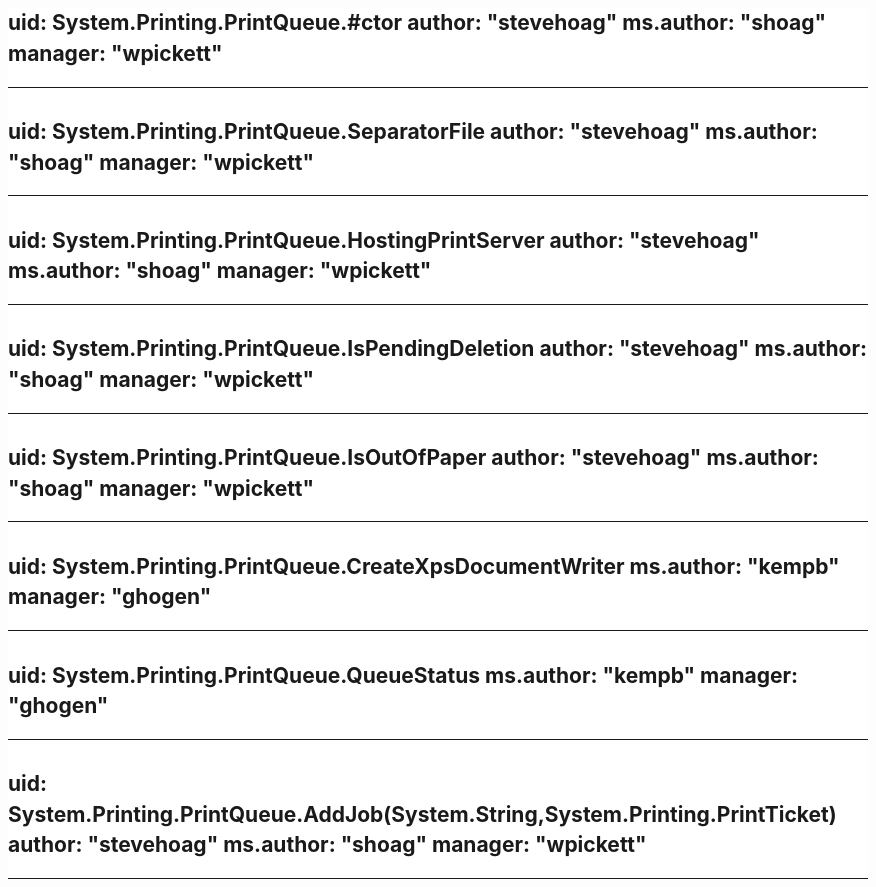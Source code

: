 uid: System.Printing.PrintQueue.#ctor
author: "stevehoag"
ms.author: "shoag"
manager: "wpickett"
---

---
uid: System.Printing.PrintQueue.SeparatorFile
author: "stevehoag"
ms.author: "shoag"
manager: "wpickett"
---

---
uid: System.Printing.PrintQueue.HostingPrintServer
author: "stevehoag"
ms.author: "shoag"
manager: "wpickett"
---

---
uid: System.Printing.PrintQueue.IsPendingDeletion
author: "stevehoag"
ms.author: "shoag"
manager: "wpickett"
---

---
uid: System.Printing.PrintQueue.IsOutOfPaper
author: "stevehoag"
ms.author: "shoag"
manager: "wpickett"
---

---
uid: System.Printing.PrintQueue.CreateXpsDocumentWriter
ms.author: "kempb"
manager: "ghogen"
---

---
uid: System.Printing.PrintQueue.QueueStatus
ms.author: "kempb"
manager: "ghogen"
---

---
uid: System.Printing.PrintQueue.AddJob(System.String,System.Printing.PrintTicket)
author: "stevehoag"
ms.author: "shoag"
manager: "wpickett"
---

---